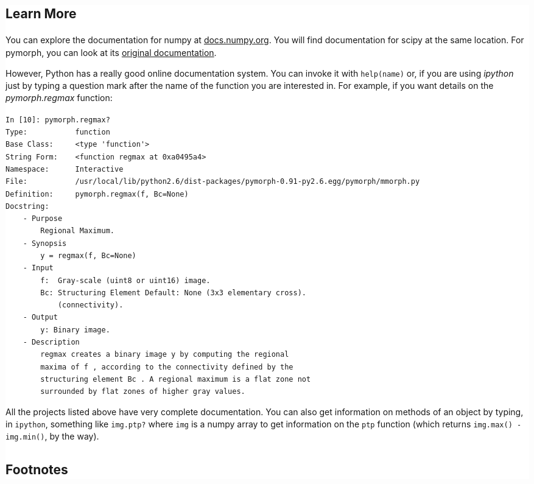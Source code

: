 Learn More
----------

You can explore the documentation for numpy at
[docs.numpy.org](http://docs.numpy.org/). You will find documentation
for scipy at the same location. For pymorph, you can look at its
[original documentation](http://www.mmorph.com/pymorph/).

However, Python has a really good online documentation system. You can
invoke it with `help(name)` or, if you are using *ipython* just by
typing a question mark after the name of the function you are interested
in. For example, if you want details on the *pymorph.regmax* function:

    In [10]: pymorph.regmax?
    Type:           function
    Base Class:     <type 'function'>
    String Form:    <function regmax at 0xa0495a4>
    Namespace:      Interactive
    File:           /usr/local/lib/python2.6/dist-packages/pymorph-0.91-py2.6.egg/pymorph/mmorph.py
    Definition:     pymorph.regmax(f, Bc=None)
    Docstring:
        - Purpose
            Regional Maximum.
        - Synopsis
            y = regmax(f, Bc=None)
        - Input
            f:  Gray-scale (uint8 or uint16) image.
            Bc: Structuring Element Default: None (3x3 elementary cross).
                (connectivity).
        - Output
            y: Binary image.
        - Description
            regmax creates a binary image y by computing the regional
            maxima of f , according to the connectivity defined by the
            structuring element Bc . A regional maximum is a flat zone not
            surrounded by flat zones of higher gray values.

All the projects listed above have very complete documentation. You can
also get information on methods of an object by typing, in `ipython`,
something like `img.ptp?` where `img` is a numpy array to get
information on the `ptp` function (which returns
`img.max() - img.min()`, by the way).

Footnotes
---------

[^1]: Strictly speaking, this is not true. There is also the Python
    Imaging Library (PIL), which is not the same as numpy (in fact, you
    have to convert back and forth). For the kind of image processing
    that I will be talking about, this does not matter as PIL is
    targetted towards other types of image manipulation.

[^2]: This is so useful that, if you are familiar with the shell, you
    might consider setting up an alias *pylab=ipython -pylab*. The pylab
    argument also imports several numerical packages (including numpy,
    which is named np, scipy, and pylab).


[^3]: For the curious, I contrast stretched the image for this tutorial.
[^4]: If you are not too familiar with Python, you might not be
[^5]: If you have it installed, you can replace `pymorph.cwatershed` by
[^6]: In practice this is not the most efficient way to do this. The